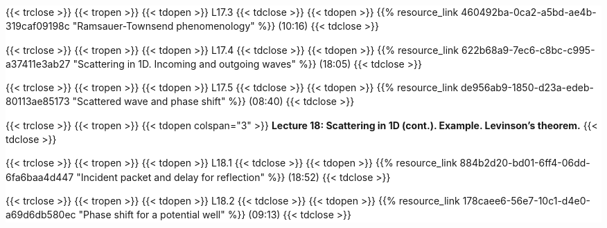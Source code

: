 {{< trclose >}}
{{< tropen >}}
{{< tdopen >}}
L17.3
{{< tdclose >}}
{{< tdopen >}}
{{% resource_link 460492ba-0ca2-a5bd-ae4b-319caf09198c "Ramsauer-Townsend phenomenology" %}} (10:16)
{{< tdclose >}}

{{< trclose >}}
{{< tropen >}}
{{< tdopen >}}
L17.4
{{< tdclose >}}
{{< tdopen >}}
{{% resource_link 622b68a9-7ec6-c8bc-c995-a37411e3ab27 "Scattering in 1D. Incoming and outgoing waves" %}} (18:05)
{{< tdclose >}}

{{< trclose >}}
{{< tropen >}}
{{< tdopen >}}
L17.5
{{< tdclose >}}
{{< tdopen >}}
{{% resource_link de956ab9-1850-d23a-edeb-80113ae85173 "Scattered wave and phase shift" %}} (08:40)
{{< tdclose >}}

{{< trclose >}}
{{< tropen >}}
{{< tdopen colspan="3" >}}
**Lecture 18: Scattering in 1D (cont.). Example. Levinson’s theorem.**
{{< tdclose >}}

{{< trclose >}}
{{< tropen >}}
{{< tdopen >}}
L18.1
{{< tdclose >}}
{{< tdopen >}}
{{% resource_link 884b2d20-bd01-6ff4-06dd-6fa6baa4d447 "Incident packet and delay for reflection" %}} (18:52)
{{< tdclose >}}

{{< trclose >}}
{{< tropen >}}
{{< tdopen >}}
L18.2
{{< tdclose >}}
{{< tdopen >}}
{{% resource_link 178caee6-56e7-10c1-d4e0-a69d6db580ec "Phase shift for a potential well" %}} (09:13)
{{< tdclose >}}
